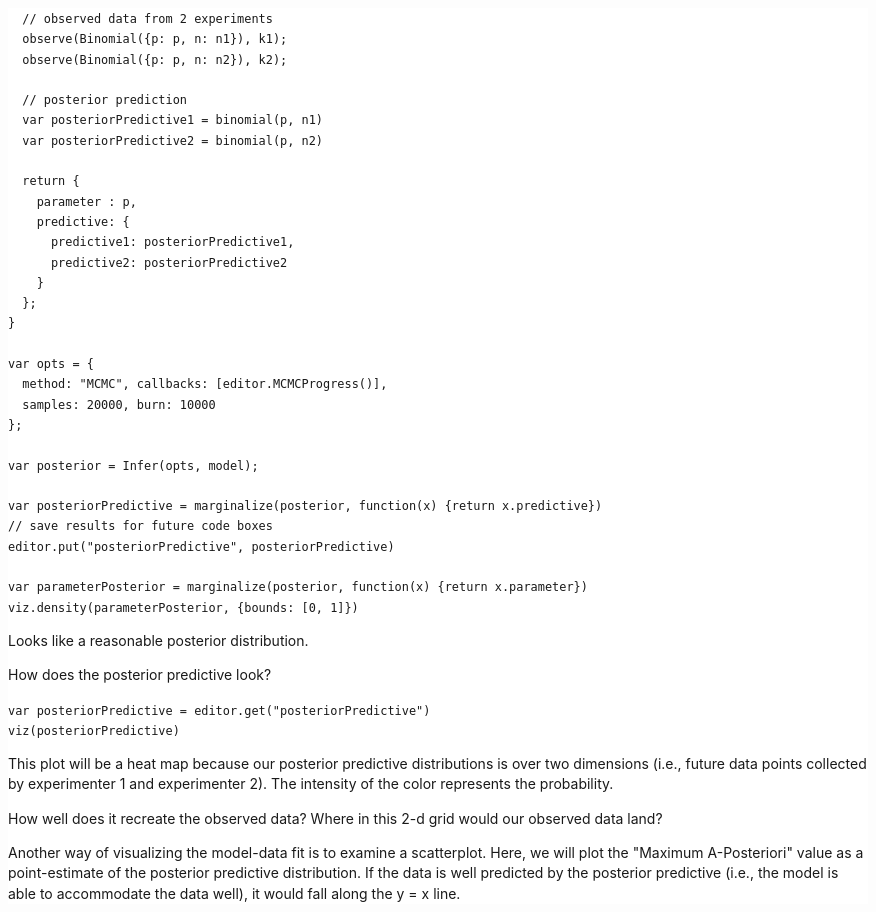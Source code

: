 ~~~~
  // observed data from 2 experiments
  observe(Binomial({p: p, n: n1}), k1);
  observe(Binomial({p: p, n: n2}), k2);

  // posterior prediction
  var posteriorPredictive1 = binomial(p, n1)
  var posteriorPredictive2 = binomial(p, n2)

  return {
    parameter : p,
    predictive: {
      predictive1: posteriorPredictive1,
      predictive2: posteriorPredictive2
    }
  };
}

var opts = {
  method: "MCMC", callbacks: [editor.MCMCProgress()],
  samples: 20000, burn: 10000
};

var posterior = Infer(opts, model);

var posteriorPredictive = marginalize(posterior, function(x) {return x.predictive})
// save results for future code boxes
editor.put("posteriorPredictive", posteriorPredictive)

var parameterPosterior = marginalize(posterior, function(x) {return x.parameter})
viz.density(parameterPosterior, {bounds: [0, 1]})
~~~~

Looks like a reasonable posterior distribution.

How does the posterior predictive look?

~~~~
var posteriorPredictive = editor.get("posteriorPredictive")
viz(posteriorPredictive)
~~~~

This plot will be a heat map because our posterior predictive distributions is over two dimensions (i.e., future data points collected by experimenter 1 and experimenter 2).
The intensity of the color represents the probability.

How well does it recreate the observed data?
Where in this 2-d grid would our observed data land?

Another way of visualizing the model-data fit is to examine a scatterplot.
Here, we will plot the "Maximum A-Posteriori" value as a point-estimate of the posterior predictive distribution.
If the data is well predicted by the posterior predictive (i.e., the model is able to accommodate the data well), it would fall along the y = x line.
